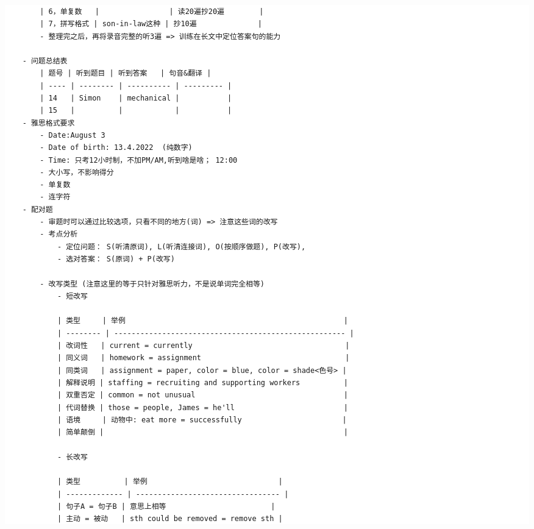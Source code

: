             | 6，单复数   |                | 读20遍抄20遍        |
            | 7，拼写格式 | son-in-law这种 | 抄10遍              |
            - 整理完之后，再将录音完整的听3遍 => 训练在长文中定位答案句的能力
        
        - 问题总结表
            | 题号 | 听到题目 | 听到答案   | 句音&翻译 |
            | ---- | -------- | ---------- | --------- |
            | 14   | Simon    | mechanical |           |
            | 15   |          |            |           |
        - 雅思格式要求
            - Date:August 3
            - Date of birth: 13.4.2022  (纯数字)
            - Time: 只考12小时制，不加PM/AM,听到啥是啥； 12:00
            - 大小写，不影响得分
            - 单复数
            - 连字符
        - 配对题
            - 审题时可以通过比较选项，只看不同的地方(词) => 注意这些词的改写
            - 考点分析
                - 定位问题： S(听清原词), L(听清连接词), O(按顺序做题), P(改写),
                - 选对答案： S(原词) + P(改写)

            - 改写类型 (注意这里的等于只针对雅思听力，不是说单词完全相等)
                - 短改写

                | 类型     | 举例                                                  |
                | -------- | ----------------------------------------------------- |
                | 改词性   | current = currently                                   |
                | 同义词   | homework = assignment                                 |
                | 同类词   | assignment = paper, color = blue, color = shade<色号> |
                | 解释说明 | staffing = recruiting and supporting workers          |
                | 双重否定 | common = not unusual                                  |
                | 代词替换 | those = people, James = he'll                         |
                | 语境     | 动物中: eat more = successfully                       |
                | 简单颠倒 |                                                       |
                
                - 长改写

                | 类型          | 举例                              |
                | ------------- | --------------------------------- |
                | 句子A = 句子B | 意思上相等                        |
                | 主动 = 被动   | sth could be removed = remove sth |

        
